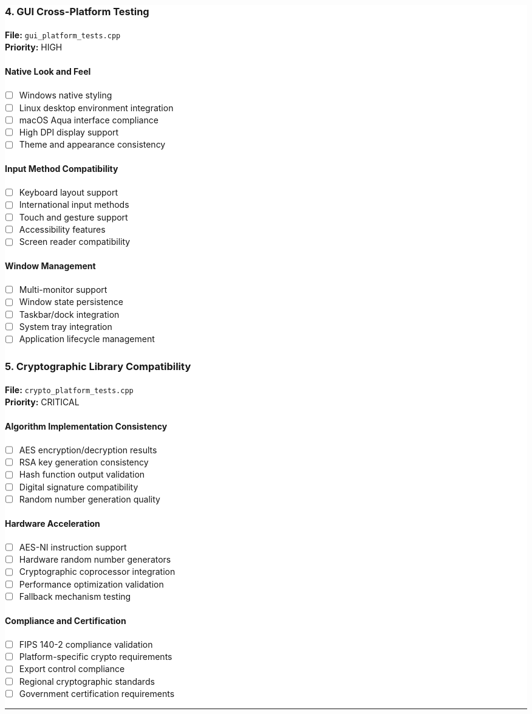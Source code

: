 ### 4. GUI Cross-Platform Testing
**File:** `gui_platform_tests.cpp`  
**Priority:** HIGH  

#### Native Look and Feel
- [ ] Windows native styling
- [ ] Linux desktop environment integration
- [ ] macOS Aqua interface compliance
- [ ] High DPI display support
- [ ] Theme and appearance consistency

#### Input Method Compatibility
- [ ] Keyboard layout support
- [ ] International input methods
- [ ] Touch and gesture support
- [ ] Accessibility features
- [ ] Screen reader compatibility

#### Window Management
- [ ] Multi-monitor support
- [ ] Window state persistence
- [ ] Taskbar/dock integration
- [ ] System tray integration
- [ ] Application lifecycle management

### 5. Cryptographic Library Compatibility
**File:** `crypto_platform_tests.cpp`  
**Priority:** CRITICAL  

#### Algorithm Implementation Consistency
- [ ] AES encryption/decryption results
- [ ] RSA key generation consistency
- [ ] Hash function output validation
- [ ] Digital signature compatibility
- [ ] Random number generation quality

#### Hardware Acceleration
- [ ] AES-NI instruction support
- [ ] Hardware random number generators
- [ ] Cryptographic coprocessor integration
- [ ] Performance optimization validation
- [ ] Fallback mechanism testing

#### Compliance and Certification
- [ ] FIPS 140-2 compliance validation
- [ ] Platform-specific crypto requirements
- [ ] Export control compliance
- [ ] Regional cryptographic standards
- [ ] Government certification requirements

---

